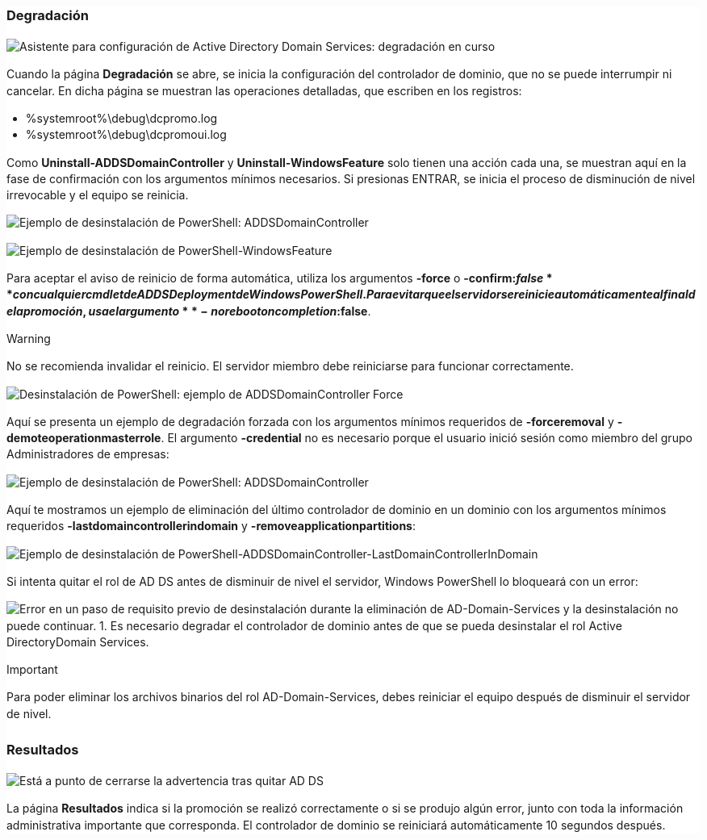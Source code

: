 ### <a name="demotion"></a>Degradación

![Asistente para configuración de Active Directory Domain Services: degradación en curso](media/Demoting-Domain-Controllers-and-Domains--Level-200-/ADDS_RRW_TR_Demotion.png)  

Cuando la página **Degradación** se abre, se inicia la configuración del controlador de dominio, que no se puede interrumpir ni cancelar. En dicha página se muestran las operaciones detalladas, que escriben en los registros:  

* %systemroot%\debug\dcpromo.log
* %systemroot%\debug\dcpromoui.log

Como **Uninstall-ADDSDomainController** y **Uninstall-WindowsFeature** solo tienen una acción cada una, se muestran aquí en la fase de confirmación con los argumentos mínimos necesarios. Si presionas ENTRAR, se inicia el proceso de disminución de nivel irrevocable y el equipo se reinicia.

![Ejemplo de desinstalación de PowerShell: ADDSDomainController](media/Demoting-Domain-Controllers-and-Domains--Level-200-/ADDS_PSUninstallConfirm.png)

![Ejemplo de desinstalación de PowerShell-WindowsFeature](media/Demoting-Domain-Controllers-and-Domains--Level-200-/ADDS_PSUninstallWindowsFeature.png)

Para aceptar el aviso de reinicio de forma automática, utiliza los argumentos **-force** o **-confirm:$false** con cualquier cmdlet de ADDSDeployment de Windows PowerShell. Para evitar que el servidor se reinicie automáticamente al final de la promoción, usa el argumento **-norebootoncompletion:$false**.

> [!WARNING]
> No se recomienda invalidar el reinicio. El servidor miembro debe reiniciarse para funcionar correctamente.

![Desinstalación de PowerShell: ejemplo de ADDSDomainController Force](media/Demoting-Domain-Controllers-and-Domains--Level-200-/ADDS_PSUninstallFinished.png)

Aquí se presenta un ejemplo de degradación forzada con los argumentos mínimos requeridos de **-forceremoval** y **-demoteoperationmasterrole**. El argumento **-credential** no es necesario porque el usuario inició sesión como miembro del grupo Administradores de empresas:

![Ejemplo de desinstalación de PowerShell: ADDSDomainController](media/Demoting-Domain-Controllers-and-Domains--Level-200-/ADDS_PSUninstallExampleForce.png)

Aquí te mostramos un ejemplo de eliminación del último controlador de dominio en un dominio con los argumentos mínimos requeridos **-lastdomaincontrollerindomain** y **-removeapplicationpartitions**:

![Ejemplo de desinstalación de PowerShell-ADDSDomainController-LastDomainControllerInDomain](media/Demoting-Domain-Controllers-and-Domains--Level-200-/ADDS_PSUninstallExampleLastDC.png)

Si intenta quitar el rol de AD DS antes de disminuir de nivel el servidor, Windows PowerShell lo bloqueará con un error:

![Error en un paso de requisito previo de desinstalación durante la eliminación de AD-Domain-Services y la desinstalación no puede continuar. 1. Es necesario degradar el controlador de dominio antes de que se pueda desinstalar el rol Active DirectoryDomain Services.](media/Demoting-Domain-Controllers-and-Domains--Level-200-/ADDS_PSUninstallError.png)

> [!IMPORTANT]
> Para poder eliminar los archivos binarios del rol AD-Domain-Services, debes reiniciar el equipo después de disminuir el servidor de nivel.

### <a name="results"></a>Resultados

![Está a punto de cerrarse la advertencia tras quitar AD DS](media/Demoting-Domain-Controllers-and-Domains--Level-200-/ADDS_RRW_TR_DemoteSignoff.png)

La página **Resultados** indica si la promoción se realizó correctamente o si se produjo algún error, junto con toda la información administrativa importante que corresponda. El controlador de dominio se reiniciará automáticamente 10 segundos después.
